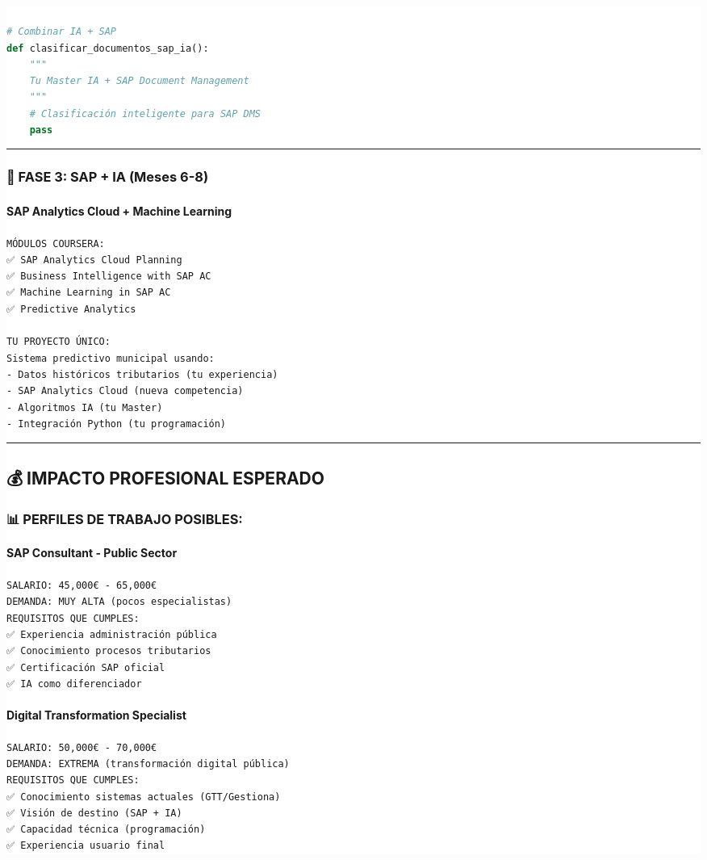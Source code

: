```python

# Combinar IA + SAP
def clasificar_documentos_sap_ia():
    """
    Tu Master IA + SAP Document Management
    """
    # Clasificación inteligente para SAP DMS
    pass
```

---

### **🤖 FASE 3: SAP + IA (Meses 6-8)**

#### **SAP Analytics Cloud + Machine Learning**
```
MÓDULOS COURSERA:
✅ SAP Analytics Cloud Planning
✅ Business Intelligence with SAP AC
✅ Machine Learning in SAP AC
✅ Predictive Analytics

TU PROYECTO ÚNICO:
Sistema predictivo municipal usando:
- Datos históricos tributarios (tu experiencia)
- SAP Analytics Cloud (nueva competencia)  
- Algoritmos IA (tu Master)
- Integración Python (tu programación)
```

---

## 💰 **IMPACTO PROFESIONAL ESPERADO**

### **📊 PERFILES DE TRABAJO POSIBLES:**

#### **SAP Consultant - Public Sector**
```
SALARIO: 45,000€ - 65,000€
DEMANDA: MUY ALTA (pocos especialistas)
REQUISITOS QUE CUMPLES:
✅ Experiencia administración pública
✅ Conocimiento procesos tributarios
✅ Certificación SAP oficial
✅ IA como diferenciador
```

#### **Digital Transformation Specialist**
```
SALARIO: 50,000€ - 70,000€  
DEMANDA: EXTREMA (transformación digital pública)
REQUISITOS QUE CUMPLES:
✅ Conocimiento sistemas actuales (GTT/Gestiona)
✅ Visión de destino (SAP + IA)
✅ Capacidad técnica (programación)
✅ Experiencia usuario final
```
